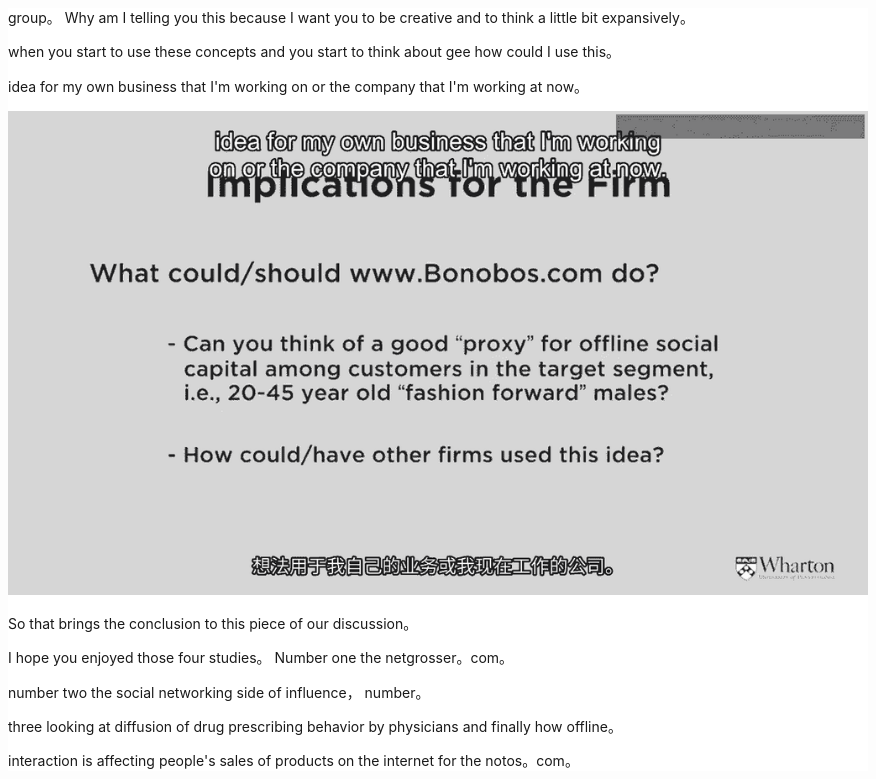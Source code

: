 group。 Why am I telling you this because I want you to be creative and to think a little bit expansively。

when you start to use these concepts and you start to think about gee how could I use this。

idea for my own business that I'm working on or the company that I'm working at now。

![](img/e34a8556ffcd5c675c15402b5a31bbe2_54.png)

So that brings the conclusion to this piece of our discussion。

I hope you enjoyed those four studies。 Number one the netgrosser。com。

number two the social networking side of influence， number。

three looking at diffusion of drug prescribing behavior by physicians and finally how offline。

interaction is affecting people's sales of products on the internet for the notos。com。
